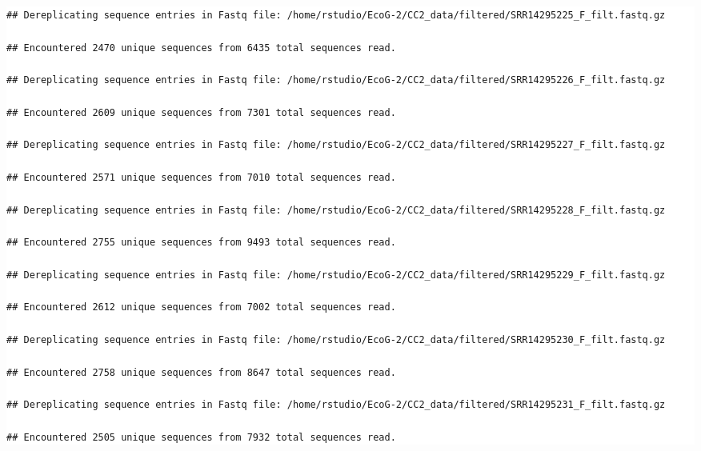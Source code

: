     ## Dereplicating sequence entries in Fastq file: /home/rstudio/EcoG-2/CC2_data/filtered/SRR14295225_F_filt.fastq.gz

    ## Encountered 2470 unique sequences from 6435 total sequences read.

    ## Dereplicating sequence entries in Fastq file: /home/rstudio/EcoG-2/CC2_data/filtered/SRR14295226_F_filt.fastq.gz

    ## Encountered 2609 unique sequences from 7301 total sequences read.

    ## Dereplicating sequence entries in Fastq file: /home/rstudio/EcoG-2/CC2_data/filtered/SRR14295227_F_filt.fastq.gz

    ## Encountered 2571 unique sequences from 7010 total sequences read.

    ## Dereplicating sequence entries in Fastq file: /home/rstudio/EcoG-2/CC2_data/filtered/SRR14295228_F_filt.fastq.gz

    ## Encountered 2755 unique sequences from 9493 total sequences read.

    ## Dereplicating sequence entries in Fastq file: /home/rstudio/EcoG-2/CC2_data/filtered/SRR14295229_F_filt.fastq.gz

    ## Encountered 2612 unique sequences from 7002 total sequences read.

    ## Dereplicating sequence entries in Fastq file: /home/rstudio/EcoG-2/CC2_data/filtered/SRR14295230_F_filt.fastq.gz

    ## Encountered 2758 unique sequences from 8647 total sequences read.

    ## Dereplicating sequence entries in Fastq file: /home/rstudio/EcoG-2/CC2_data/filtered/SRR14295231_F_filt.fastq.gz

    ## Encountered 2505 unique sequences from 7932 total sequences read.

